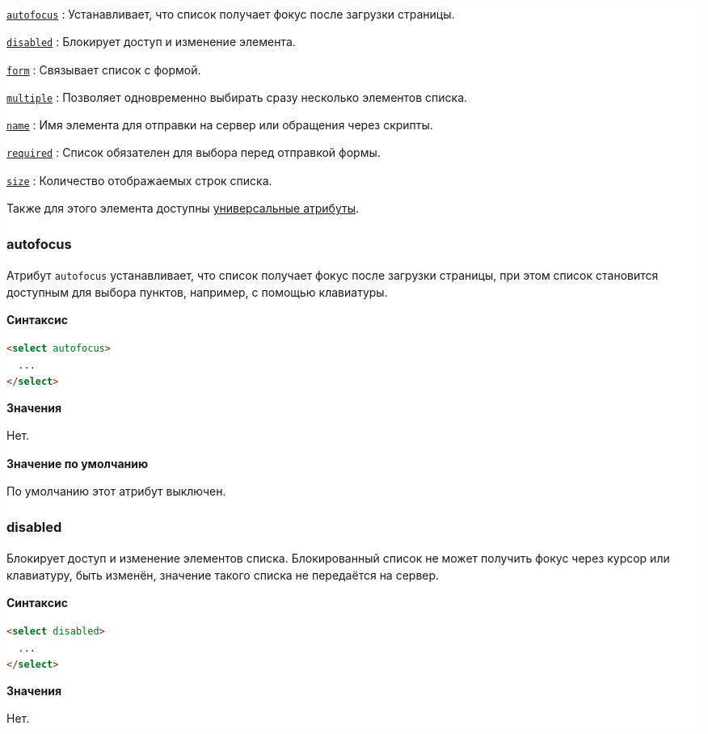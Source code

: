 [`autofocus`](#autofocus)
: Устанавливает, что список получает фокус после загрузки страницы.

[`disabled`](#disabled)
: Блокирует доступ и изменение элемента.

[`form`](#form)
: Связывает список с формой.

[`multiple`](#multiple)
: Позволяет одновременно выбирать сразу несколько элементов списка.

[`name`](#name)
: Имя элемента для отправки на сервер или обращения через скрипты.

[`required`](#required)
: Список обязателен для выбора перед отправкой формы.

[`size`](#size)
: Количество отображаемых строк списка.

Также для этого элемента доступны [универсальные атрибуты](uni-attr.md).

### autofocus

Атрибут `autofocus` устанавливает, что список получает фокус после загрузки страницы, при этом список становится доступным для выбора пунктов, например, с помощью клавиатуры.

**Синтаксис**

```html
<select autofocus>
  ...
</select>
```

**Значения**

Нет.

**Значение по умолчанию**

По умолчанию этот атрибут выключен.

### disabled

Блокирует доступ и изменение элементов списка. Блокированный список не может получить фокус через курсор или клавиатуру, быть изменён, значение такого списка не передаётся на сервер.

**Синтаксис**

```html
<select disabled>
  ...
</select>
```

**Значения**

Нет.
